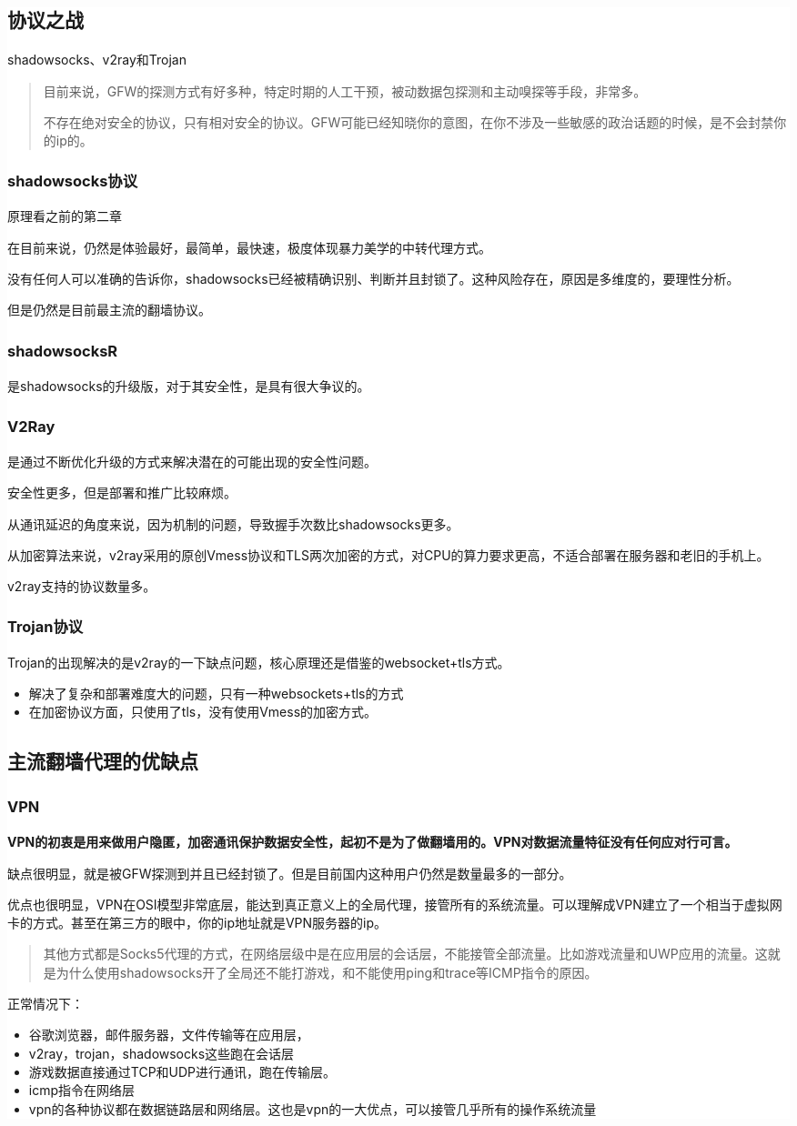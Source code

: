 ## 协议之战

shadowsocks、v2ray和Trojan

> 目前来说，GFW的探测方式有好多种，特定时期的人工干预，被动数据包探测和主动嗅探等手段，非常多。
>
> 不存在绝对安全的协议，只有相对安全的协议。GFW可能已经知晓你的意图，在你不涉及一些敏感的政治话题的时候，是不会封禁你的ip的。

### shadowsocks协议

原理看之前的第二章

在目前来说，仍然是体验最好，最简单，最快速，极度体现暴力美学的中转代理方式。

没有任何人可以准确的告诉你，shadowsocks已经被精确识别、判断并且封锁了。这种风险存在，原因是多维度的，要理性分析。

但是仍然是目前最主流的翻墙协议。

### shadowsocksR

是shadowsocks的升级版，对于其安全性，是具有很大争议的。

### V2Ray

是通过不断优化升级的方式来解决潜在的可能出现的安全性问题。

安全性更多，但是部署和推广比较麻烦。

从通讯延迟的角度来说，因为机制的问题，导致握手次数比shadowsocks更多。

从加密算法来说，v2ray采用的原创Vmess协议和TLS两次加密的方式，对CPU的算力要求更高，不适合部署在服务器和老旧的手机上。

v2ray支持的协议数量多。

### Trojan协议

Trojan的出现解决的是v2ray的一下缺点问题，核心原理还是借鉴的websocket+tls方式。

- 解决了复杂和部署难度大的问题，只有一种websockets+tls的方式
- 在加密协议方面，只使用了tls，没有使用Vmess的加密方式。

## 主流翻墙代理的优缺点

### VPN

**VPN的初衷是用来做用户隐匿，加密通讯保护数据安全性，起初不是为了做翻墙用的。VPN对数据流量特征没有任何应对行可言。**

缺点很明显，就是被GFW探测到并且已经封锁了。但是目前国内这种用户仍然是数量最多的一部分。

优点也很明显，VPN在OSI模型非常底层，能达到真正意义上的全局代理，接管所有的系统流量。可以理解成VPN建立了一个相当于虚拟网卡的方式。甚至在第三方的眼中，你的ip地址就是VPN服务器的ip。

> 其他方式都是Socks5代理的方式，在网络层级中是在应用层的会话层，不能接管全部流量。比如游戏流量和UWP应用的流量。这就是为什么使用shadowsocks开了全局还不能打游戏，和不能使用ping和trace等ICMP指令的原因。

正常情况下：

- 谷歌浏览器，邮件服务器，文件传输等在应用层，
- v2ray，trojan，shadowsocks这些跑在会话层
- 游戏数据直接通过TCP和UDP进行通讯，跑在传输层。
- icmp指令在网络层
- vpn的各种协议都在数据链路层和网络层。这也是vpn的一大优点，可以接管几乎所有的操作系统流量
